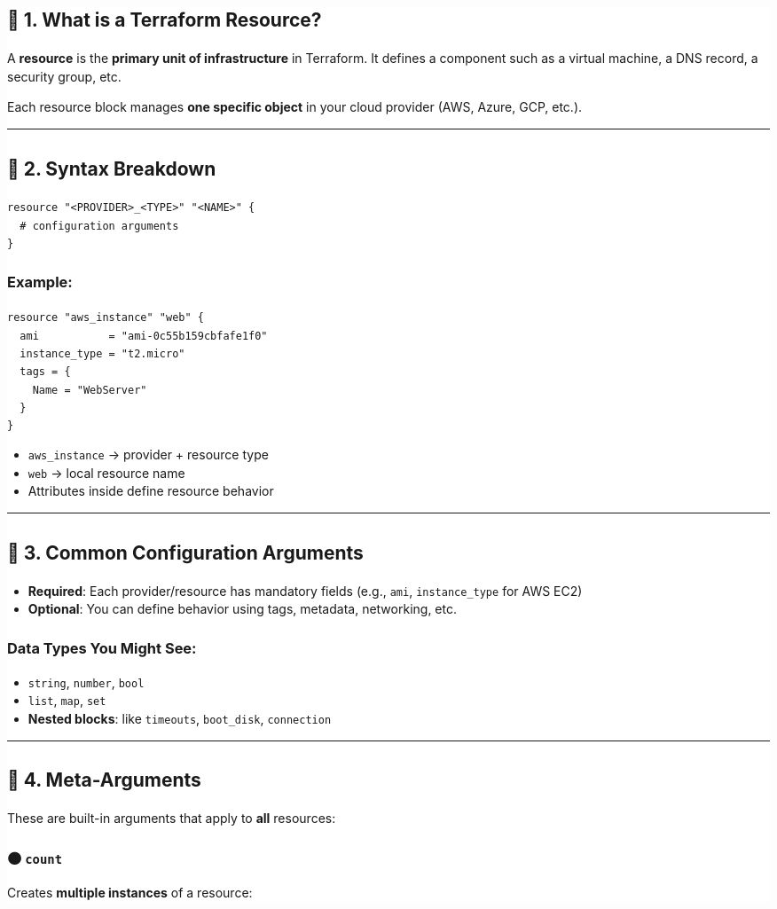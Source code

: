 ## 🔹 1. What is a Terraform Resource?

A **resource** is the **primary unit of infrastructure** in Terraform. It defines a component such as a virtual machine, a DNS record, a security group, etc.

Each resource block manages **one specific object** in your cloud provider (AWS, Azure, GCP, etc.).

---

## 🔹 2. Syntax Breakdown

```hcl
resource "<PROVIDER>_<TYPE>" "<NAME>" {
  # configuration arguments
}
```

### Example:
```hcl
resource "aws_instance" "web" {
  ami           = "ami-0c55b159cbfafe1f0"
  instance_type = "t2.micro"
  tags = {
    Name = "WebServer"
  }
}
```

- `aws_instance` → provider + resource type
- `web` → local resource name
- Attributes inside define resource behavior

---

## 🔹 3. Common Configuration Arguments

- **Required**: Each provider/resource has mandatory fields (e.g., `ami`, `instance_type` for AWS EC2)
- **Optional**: You can define behavior using tags, metadata, networking, etc.

### Data Types You Might See:
- `string`, `number`, `bool`
- `list`, `map`, `set`
- **Nested blocks**: like `timeouts`, `boot_disk`, `connection`

---

## 🔹 4. Meta-Arguments

These are built-in arguments that apply to **all** resources:

### 🟠 `count`
Creates **multiple instances** of a resource:
